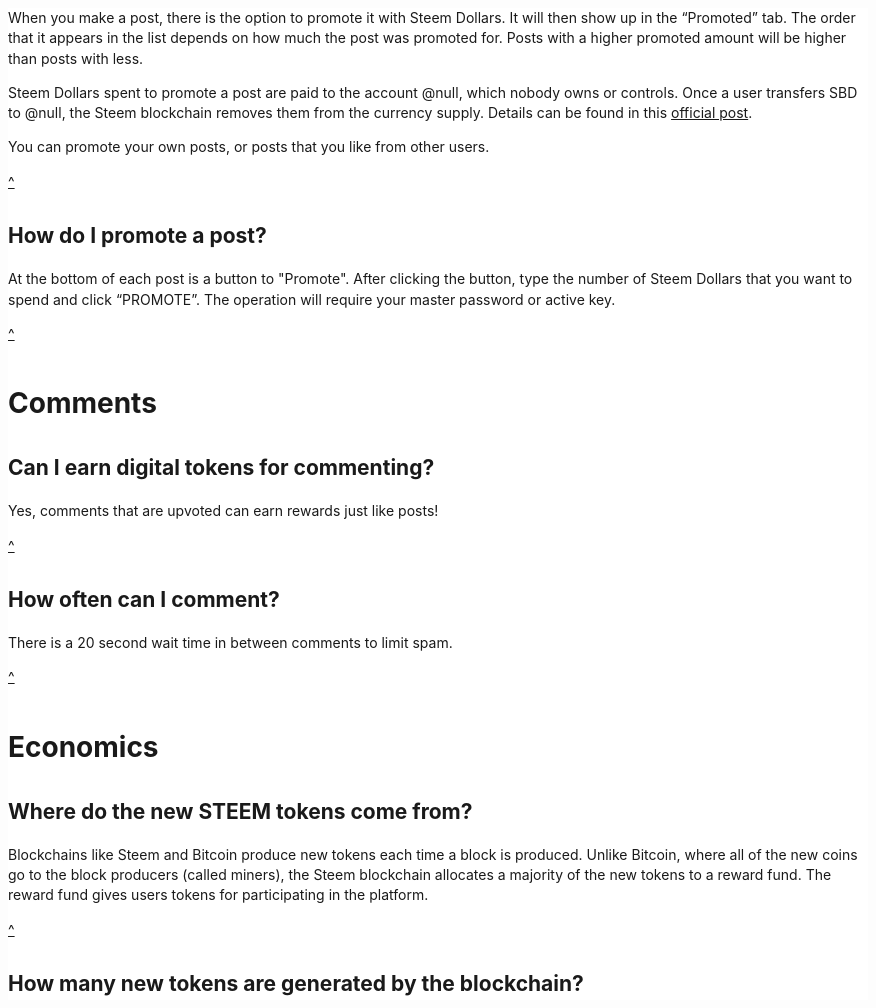 When you make a post, there is the option to promote it with Steem Dollars. It will then show up in the “Promoted” tab. The order that it appears in the list depends on how much the post was promoted for. Posts with a higher promoted amount will be higher than posts with less.

Steem Dollars spent to promote a post are paid to the account @null, which nobody owns or controls. Once a user transfers SBD to @null, the Steem blockchain removes them from the currency supply. Details can be found in this <a href="https://steemit.com/steemit/@steemitblog/introducing-promoted-content">official post</a>.

You can promote your own posts, or posts that you like from other users.

<a href="#Table_of_Contents_Posting">^</a>
## <span id="How_do_I_promote_a_post">How do I promote a post?</span>

At the bottom of each post is a button to "Promote". After clicking the button, type the number of Steem Dollars that you want to spend and click “PROMOTE”. The operation will require your master password or active key.

<a href="#Table_of_Contents_Posting">^</a>
# Comments

## <span id="Can_I_earn_digital_tokens_for_commenting">Can I earn digital tokens for commenting?</span>

Yes, comments that are upvoted can earn rewards just like posts!

<a href="#Table_of_Contents_Comments">^</a>
## <span id="How_often_can_I_comment">How often can I comment?</span>

There is a 20 second wait time in between comments to limit spam.

<a href="#Table_of_Contents_Comments">^</a>
# Economics

## <span id="Where_do_the_new_STEEM_tokens_come_from">Where do the new STEEM tokens come from?</span>

Blockchains like Steem and Bitcoin produce new tokens each time a block is produced. Unlike Bitcoin, where all of the new coins go to the block producers (called miners), the Steem blockchain allocates a majority of the new tokens to a reward fund. The reward fund gives users tokens for participating in the platform.

<a href="#Table_of_Contents_Economics">^</a>
## <span id="How_many_new_tokens_are_generated_by_the_blockchain">How many new tokens are generated by the blockchain?</span>
